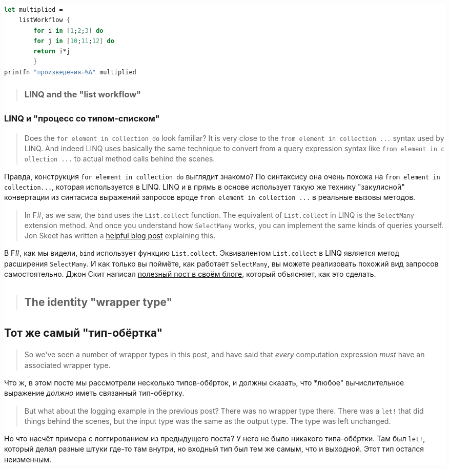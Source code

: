 ```fsharp
let multiplied =
    listWorkflow {
        for i in [1;2;3] do
        for j in [10;11;12] do
        return i*j
        }
printfn "произведения=%A" multiplied
```

> ### LINQ and the "list workflow"

### LINQ и "процесс со типом-списком"

> Does the `for element in collection do` look familiar?
> It is very close to the `from element in collection ...` syntax used by LINQ.
> And indeed LINQ uses basically the same technique to convert from a query expression syntax like `from element in collection ...` to actual method calls behind the scenes.

Правда, конструкция `for element in collection do` выглядит знакомо?
По синтаксису она очень похожа на `from element in collection...`, которая используется в LINQ.
LINQ и в прямь в основе использует такую же технику "закулисной" конвертации из синтасиса выражений запросов вроде `from element in collection ...` в реальные вызовы методов.

> In F#, as we saw, the `bind` uses the `List.collect` function.
> The equivalent of `List.collect` in LINQ is the `SelectMany` extension method.
> And once you understand how `SelectMany`  works, you can implement the same kinds of queries yourself.
> Jon Skeet has written a [helpful blog post](http://codeblog.jonskeet.uk/2010/12/27/reimplementing-linq-to-objects-part-9-selectmany/) explaining this.

В F#, как мы видели, `bind` использует функцию `List.collect`.
Эквивалентом `List.collect` в LINQ является метод расширения `SelectMany`.
И как только вы поймёте, как работает `SelectMany`, вы можете реализовать похожий вид запросов самостоятельно.
Джон Скит написал [полезный пост в своём блоге](http://codeblog.jonskeet.uk/2010/12/27/reimplementing-linq-to-objects-part-9-selectmany/), который объясняет, как это сделать.

> ## The identity "wrapper type"

## Тот же самый "тип-обёртка"

> So we've seen a number of wrapper types in this post, and have said that *every* computation expression *must* have an associated wrapper type.

Что ж, в этом посте мы рассмотрели несколько типов-обёрток, и должны сказать, что *любое" вычислительное выражение *должно* иметь связанный тип-обёртку.

> But what about the logging example in the previous post? There was no wrapper type there.
> There was a `let!` that did things behind the scenes, but the input type was the same as the output type.
> The type was left unchanged.

Но что насчёт примера с логгированием из предыдущего поста? У него не было никакого типа-обёртки.
Там был `let!`, который делал разные штуки где-то там внутри, но входный тип был тем же самым, что и выходной.
Этот тип остался неизменным.
